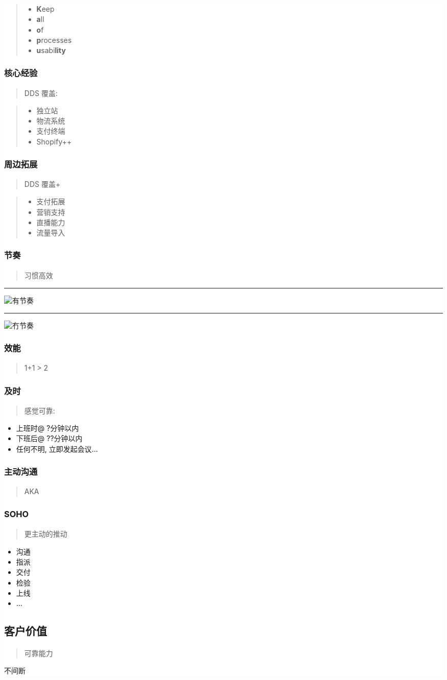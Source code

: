 > -    **K**eep
> -    **a**ll
> -    **o**f
> -    **p**rocesses
> -    **u**sabi**lity**

### 核心经验
> DDS 覆盖:

> - 独立站
> - 物流系统
> - 支付终端
> - Shopify++

### 周边拓展
> DDS 覆盖+

> - 支付拓展
> - 营销支持
> - 直播能力
> - 流量导入

### 节奏
> 习惯高效


------

![有节奏](https://ipic.zoomquiet.top/2021-09-26-ScreenShot%202021-09-26%2021.05.08.jpg)


------

![冇节奏](https://ipic.zoomquiet.top/2021-09-26-ScreenShot%202021-09-26%2021.08.40.jpg)

### 效能
> 1+1 > 2

### 及时
> 感觉可靠:

- 上班时@ ?分钟以内 
- 下班后@ ??分钟以内 
- 任何不明, 立即发起会议...

### 主动沟通
> AKA

### SOHO
> 更主动的推动

- 沟通
- 指派
- 交付
- 检验
- 上线
- ...

## 客户价值
> 可靠能力

不间断

